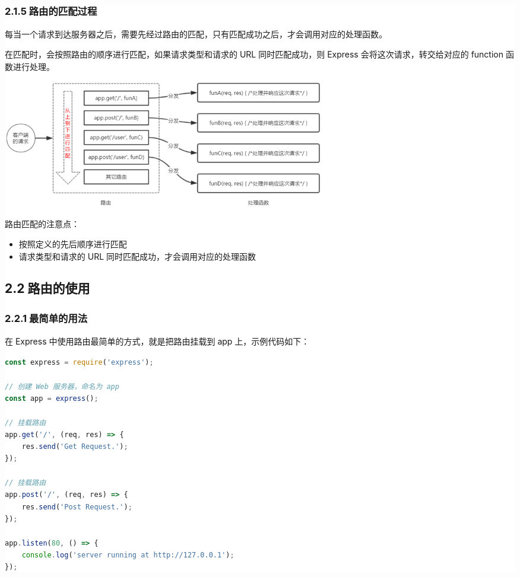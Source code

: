 ### 2.1.5 路由的匹配过程

每当一个请求到达服务器之后，需要先经过路由的匹配，只有匹配成功之后，才会调用对应的处理函数。

在匹配时，会按照路由的顺序进行匹配，如果请求类型和请求的 URL 同时匹配成功，则 Express 会将这次请求，转交给对应的 function 函数进行处理。

<img src="mark-img/image-20221213190428015.png" alt="image-20221213190428015" style="zoom: 67%;" />

路由匹配的注意点：

- 按照定义的先后顺序进行匹配
- 请求类型和请求的 URL 同时匹配成功，才会调用对应的处理函数

## 2.2 路由的使用

### 2.2.1 最简单的用法

在 Express 中使用路由最简单的方式，就是把路由挂载到 app 上，示例代码如下：

```javascript
const express = require('express');

// 创建 Web 服务器，命名为 app
const app = express();

// 挂载路由
app.get('/', (req, res) => {
    res.send('Get Request.');
});

// 挂载路由
app.post('/', (req, res) => {
    res.send('Post Request.');
});

app.listen(80, () => {
    console.log('server running at http://127.0.0.1');
});
```

